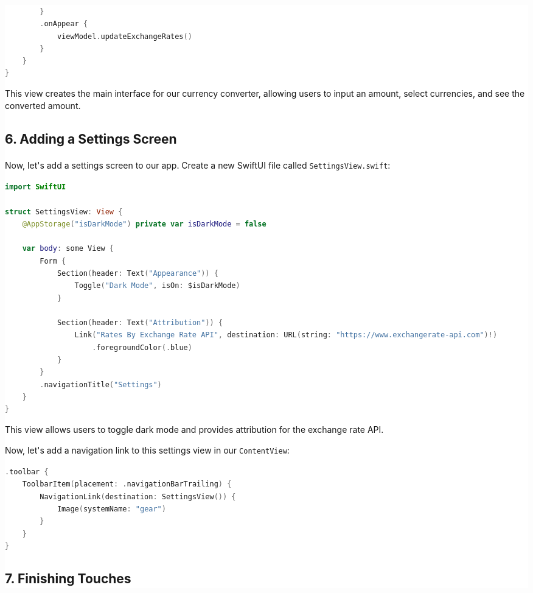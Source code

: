 ```swift
        }
        .onAppear {
            viewModel.updateExchangeRates()
        }
    }
}
```

This view creates the main interface for our currency converter, allowing users to input an amount, select currencies, and see the converted amount.

## 6\. Adding a Settings Screen

Now, let's add a settings screen to our app. Create a new SwiftUI file called `SettingsView.swift`:

```swift
import SwiftUI

struct SettingsView: View {
    @AppStorage("isDarkMode") private var isDarkMode = false

    var body: some View {
        Form {
            Section(header: Text("Appearance")) {
                Toggle("Dark Mode", isOn: $isDarkMode)
            }

            Section(header: Text("Attribution")) {
                Link("Rates By Exchange Rate API", destination: URL(string: "https://www.exchangerate-api.com")!)
                    .foregroundColor(.blue)
            }
        }
        .navigationTitle("Settings")
    }
}
```

This view allows users to toggle dark mode and provides attribution for the exchange rate API.

Now, let's add a navigation link to this settings view in our `ContentView`:

```swift
.toolbar {
    ToolbarItem(placement: .navigationBarTrailing) {
        NavigationLink(destination: SettingsView()) {
            Image(systemName: "gear")
        }
    }
}
```

## 7\. Finishing Touches
